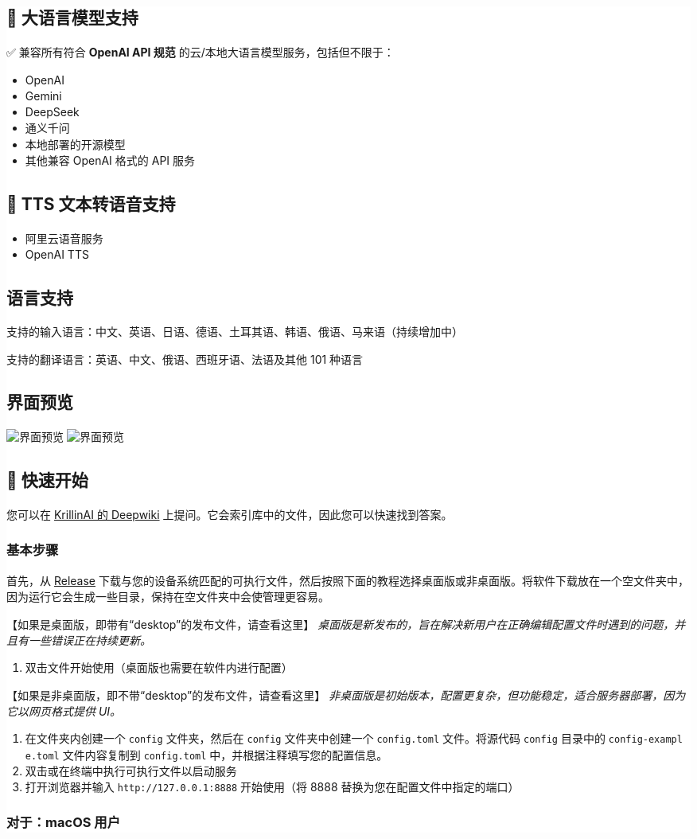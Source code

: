 ## 🚀 大语言模型支持

✅ 兼容所有符合 **OpenAI API 规范** 的云/本地大语言模型服务，包括但不限于：

- OpenAI
- Gemini
- DeepSeek
- 通义千问
- 本地部署的开源模型
- 其他兼容 OpenAI 格式的 API 服务

## 🎤 TTS 文本转语音支持

- 阿里云语音服务
- OpenAI TTS

## 语言支持

支持的输入语言：中文、英语、日语、德语、土耳其语、韩语、俄语、马来语（持续增加中）

支持的翻译语言：英语、中文、俄语、西班牙语、法语及其他 101 种语言

## 界面预览

![界面预览](/docs/images/ui_desktop_light.png)
![界面预览](/docs/images/ui_desktop_dark.png)

## 🚀 快速开始

您可以在 [KrillinAI 的 Deepwiki](https://deepwiki.com/krillinai/KrillinAI) 上提问。它会索引库中的文件，因此您可以快速找到答案。

### 基本步骤

首先，从 [Release](https://github.com/KrillinAI/KrillinAI/releases) 下载与您的设备系统匹配的可执行文件，然后按照下面的教程选择桌面版或非桌面版。将软件下载放在一个空文件夹中，因为运行它会生成一些目录，保持在空文件夹中会使管理更容易。

【如果是桌面版，即带有“desktop”的发布文件，请查看这里】
_桌面版是新发布的，旨在解决新用户在正确编辑配置文件时遇到的问题，并且有一些错误正在持续更新。_

1. 双击文件开始使用（桌面版也需要在软件内进行配置）

【如果是非桌面版，即不带“desktop”的发布文件，请查看这里】
_非桌面版是初始版本，配置更复杂，但功能稳定，适合服务器部署，因为它以网页格式提供 UI。_

1. 在文件夹内创建一个 `config` 文件夹，然后在 `config` 文件夹中创建一个 `config.toml` 文件。将源代码 `config` 目录中的 `config-example.toml` 文件内容复制到 `config.toml` 中，并根据注释填写您的配置信息。
2. 双击或在终端中执行可执行文件以启动服务
3. 打开浏览器并输入 `http://127.0.0.1:8888` 开始使用（将 8888 替换为您在配置文件中指定的端口）

### 对于：macOS 用户
